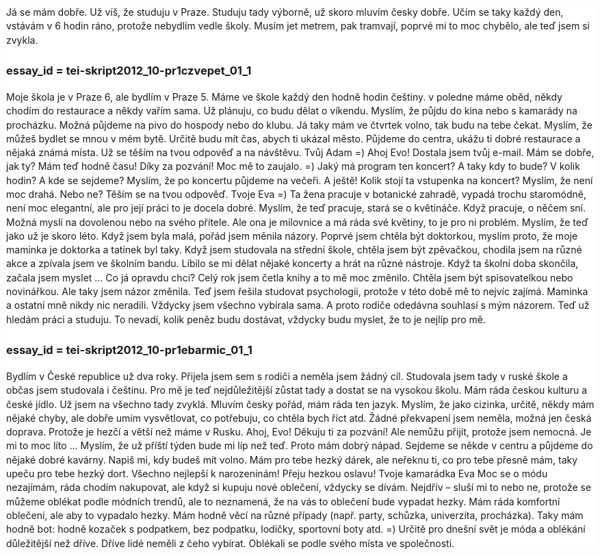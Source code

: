 Já se mám dobře. Už víš, že studuju v Praze. Studuju tady výborně, už skoro mluvím česky dobře. Učím se taky každý den, vstávám v 6 hodin ráno, protože nebydlím vedle školy. Musím jet metrem, pak tramvají, poprvé mi to moc chybělo, ale teď jsem si zvykla.

### essay_id = tei-skript2012_10-pr1czvepet_01_1
Moje škola je v Praze 6, ale bydlím v Praze 5.
Máme ve škole každý den hodně hodin češtiny. v poledne máme oběd, někdy chodím do restaurace a někdy vařím sama. Už plánuju, co budu dělat o víkendu. Myslím, že půjdu do kina nebo s kamarády na procházku.
Možná půjdeme na pivo do hospody nebo do klubu. Já taky mám ve čtvrtek volno, tak budu na tebe čekat. Myslím, že můžeš bydlet se mnou v mém bytě. Určitě budu mít čas, abych ti ukázal město.
Půjdeme do centra, ukážu ti dobré restaurace a nějaká známá místa. Už se těším na tvou odpověď a na návštěvu.
Tvůj Adam =)
Ahoj Evo!
Dostala jsem tvůj e-mail. Mám se dobře, jak ty?
Mám teď hodně času! Díky za pozvání! Moc mě to zaujalo. =)
Jaký má program ten koncert? A taky kdy to bude? V kolik hodin? A kde se sejdeme? Myslím, že po koncertu půjdeme na večeři. A ještě! Kolik stojí ta vstupenka na koncert? Myslím, že není moc drahá. Nebo ne? Těším se na tvou odpověď.
Tvoje Eva =)
Ta žena pracuje v botanické zahradě, vypadá trochu staromódně, není moc elegantní, ale pro její práci to je docela dobré.
Myslím, že teď pracuje, stará se o květináče.
Když pracuje, o něčem sní. Možná myslí na dovolenou nebo na svého přítele. Ale ona je milovnice a má ráda své květiny, to je pro ni problém. Myslím, že teď jako už je skoro léto.
Když jsem byla malá, pořád jsem měnila názory.
Poprvé jsem chtěla být doktorkou, myslím proto, že moje maminka je doktorka a tatínek byl taky. Když jsem studovala na střední škole, chtěla jsem být zpěvačkou, chodila jsem na různé akce a zpívala jsem ve školním bandu. Líbilo se mi dělat nějaké koncerty a hrát na různé nástroje. Když ta školní doba skončila, začala jsem myslet … Co já opravdu chci?
Celý rok jsem četla knihy a to mě moc změnilo. Chtěla jsem být spisovatelkou nebo novinářkou.
Ale taky jsem názor změnila. Teď jsem řešila studovat psychologii, protože v této době mě to nejvíc zajímá. Maminka a ostatní mně nikdy nic neradili. Vždycky jsem všechno vybírala sama. A proto rodiče odedávna souhlasí s mým názorem. Teď už hledám práci a studuju. To nevadí, kolik peněz budu dostávat, vždycky budu myslet, že to je nejlíp pro mě.

### essay_id = tei-skript2012_10-pr1ebarmic_01_1
Bydlím v České republice už dva roky.
Přijela jsem sem s rodiči a neměla jsem žádný cíl. Studovala jsem tady v ruské škole a občas jsem studovala i češtinu. Pro mě je teď nejdůležitější zůstat tady a dostat se na vysokou školu. Mám ráda českou kulturu a české jídlo. Už jsem na všechno tady zvyklá. Mluvím česky pořád, mám ráda ten jazyk. Myslím, že jako cizinka, určitě, někdy mám nějaké chyby, ale dobře umím vysvětlovat, co potřebuju, co chtěla bych říct atd. Žádné překvapení jsem neměla, možná jen česká doprava. Protože je hezčí a větší než máme v Rusku.
Ahoj, Evo!
Děkuju ti za pozvání! Ale nemůžu přijít, protože jsem nemocná. Je mi to moc líto … Myslím, že už příští týden bude mi líp než teď. Proto mám dobrý nápad. Sejdeme se někde v centru a půjdeme do nějaké dobré kavárny. Napiš mi, kdy budeš mít volno. Mám pro tebe hezký dárek, ale neřeknu ti, co pro tebe přesně mám, taky upeču pro tebe hezký dort.
Všechno nejlepší k narozeninám!
Přeju hezkou oslavu!
Tvoje kamarádka Eva
Moc se o módu nezajímám, ráda chodím nakupovat, ale když si kupuju nové oblečení, vždycky se dívám. Nejdřív – sluší mi to nebo ne, protože se můžeme oblékat podle módních trendů, ale to neznamená, že na vás to oblečení bude vypadat hezky. Mám ráda komfortní oblečení, ale aby to vypadalo hezky. Mám hodně věcí na různé případy (např. party, schůzka, univerzita, procházka). Taky mám hodně bot: hodně kozaček s podpatkem, bez podpatku, lodičky, sportovní boty atd. =)
Určitě pro dnešní svět je móda a oblékání důležitější než dříve. Dříve lidé neměli z čeho vybírat. Oblékali se podle svého místa ve společnosti.